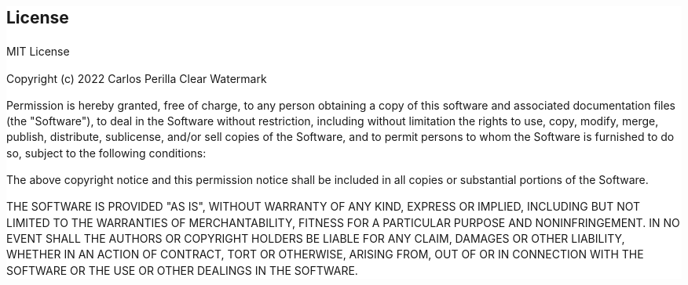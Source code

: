 ## License

MIT License

Copyright (c) 2022 Carlos Perilla Clear Watermark

Permission is hereby granted, free of charge, to any person obtaining a copy
of this software and associated documentation files (the "Software"), to deal
in the Software without restriction, including without limitation the rights
to use, copy, modify, merge, publish, distribute, sublicense, and/or sell
copies of the Software, and to permit persons to whom the Software is
furnished to do so, subject to the following conditions:

The above copyright notice and this permission notice shall be included in all
copies or substantial portions of the Software.

THE SOFTWARE IS PROVIDED "AS IS", WITHOUT WARRANTY OF ANY KIND, EXPRESS OR
IMPLIED, INCLUDING BUT NOT LIMITED TO THE WARRANTIES OF MERCHANTABILITY,
FITNESS FOR A PARTICULAR PURPOSE AND NONINFRINGEMENT. IN NO EVENT SHALL THE
AUTHORS OR COPYRIGHT HOLDERS BE LIABLE FOR ANY CLAIM, DAMAGES OR OTHER
LIABILITY, WHETHER IN AN ACTION OF CONTRACT, TORT OR OTHERWISE, ARISING FROM,
OUT OF OR IN CONNECTION WITH THE SOFTWARE OR THE USE OR OTHER DEALINGS IN THE
SOFTWARE.


[pillow install]: https://pypi.org/project/Pillow/